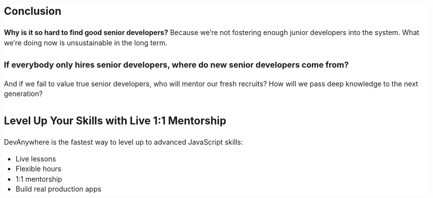 ## Conclusion

**Why is it so hard to find good senior developers?** Because we’re not fostering enough junior developers into the system. What we’re doing now is unsustainable in the long term.

### If everybody only hires senior developers, where do new senior developers come from?

And if we fail to value true senior developers, who will mentor our fresh recruits? How will we pass deep knowledge to the next generation?

## Level Up Your Skills with Live 1:1 Mentorship

DevAnywhere is the fastest way to level up to advanced JavaScript skills:

* Live lessons
* Flexible hours
* 1:1 mentorship
* Build real production apps
